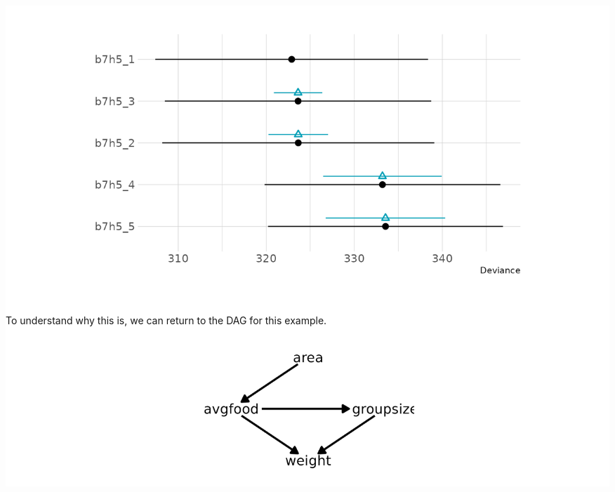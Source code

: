 <img src="04-overfitting-mcmc_files/figure-html/e7h5-3-1.png" width="80%" style="display: block; margin: auto;" />

To understand why this is, we can return to the DAG for this example.

<img src="04-overfitting-mcmc_files/figure-html/e7h5-fox-dag-1.png" width="40%" style="display: block; margin: auto;" />
